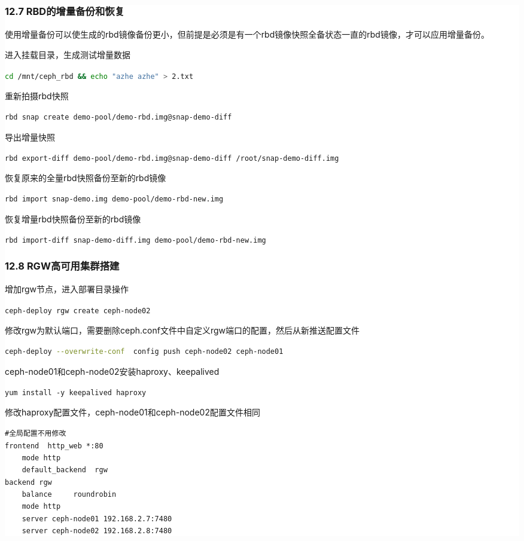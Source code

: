 ### 12.7 RBD的增量备份和恢复

使用增量备份可以使生成的rbd镜像备份更小，但前提是必须是有一个rbd镜像快照全备状态一直的rbd镜像，才可以应用增量备份。

进入挂载目录，生成测试增量数据

```bash
cd /mnt/ceph_rbd && echo "azhe azhe" > 2.txt
```

重新拍摄rbd快照

```bash
rbd snap create demo-pool/demo-rbd.img@snap-demo-diff
```

导出增量快照

```bash
rbd export-diff demo-pool/demo-rbd.img@snap-demo-diff /root/snap-demo-diff.img
```

恢复原来的全量rbd快照备份至新的rbd镜像

```bash
rbd import snap-demo.img demo-pool/demo-rbd-new.img
```

恢复增量rbd快照备份至新的rbd镜像

```bash
rbd import-diff snap-demo-diff.img demo-pool/demo-rbd-new.img
```

### 12.8 RGW高可用集群搭建

增加rgw节点，进入部署目录操作

```bash
ceph-deploy rgw create ceph-node02
```

修改rgw为默认端口，需要删除ceph.conf文件中自定义rgw端口的配置，然后从新推送配置文件

```bash
ceph-deploy --overwrite-conf  config push ceph-node02 ceph-node01
```

ceph-node01和ceph-node02安装haproxy、keepalived

```
yum install -y keepalived haproxy
```

修改haproxy配置文件，ceph-node01和ceph-node02配置文件相同

```
#全局配置不用修改
frontend  http_web *:80
    mode http
    default_backend  rgw
backend rgw
    balance     roundrobin
    mode http
    server ceph-node01 192.168.2.7:7480 
    server ceph-node02 192.168.2.8:7480
```
